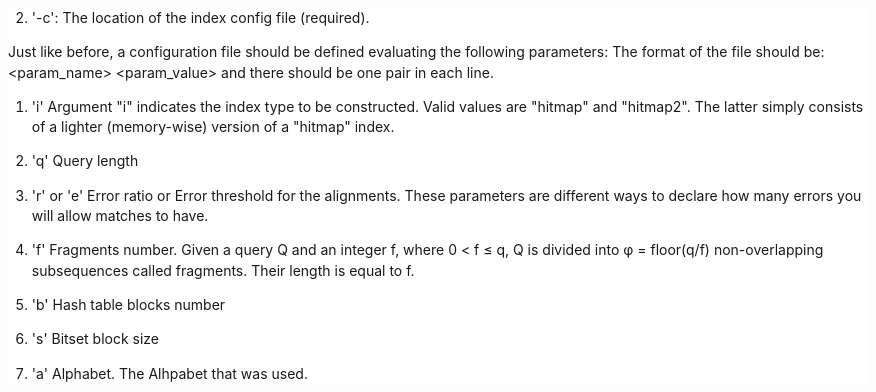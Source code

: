 2) '-c': The location of the index config file (required).

Just like before, a configuration file should be defined evaluating the following parameters:
The format of the file should be: <param_name> <param_value> and there should be one pair in each line.
1) 'i'
    Argument "i" indicates the index type to be constructed. Valid values are "hitmap" and "hitmap2". The latter simply consists of a lighter (memory-wise) version of a "hitmap" index.

2) 'q'
    Query length

3) 'r' or 'e' 
    Error ratio or Error threshold for the alignments. These parameters are different ways to declare how many errors you will allow matches to have.

4) 'f' 
   Fragments number. Given a query Q and an integer f, where 0 < f ≤ q, Q is divided into φ = floor(q/f) non-overlapping subsequences called fragments. Their length is equal to f.

5) 'b'
    Hash table blocks number

6) 's'
    Bitset block size

7) 'a'
    Alphabet. The Alhpabet that was used.